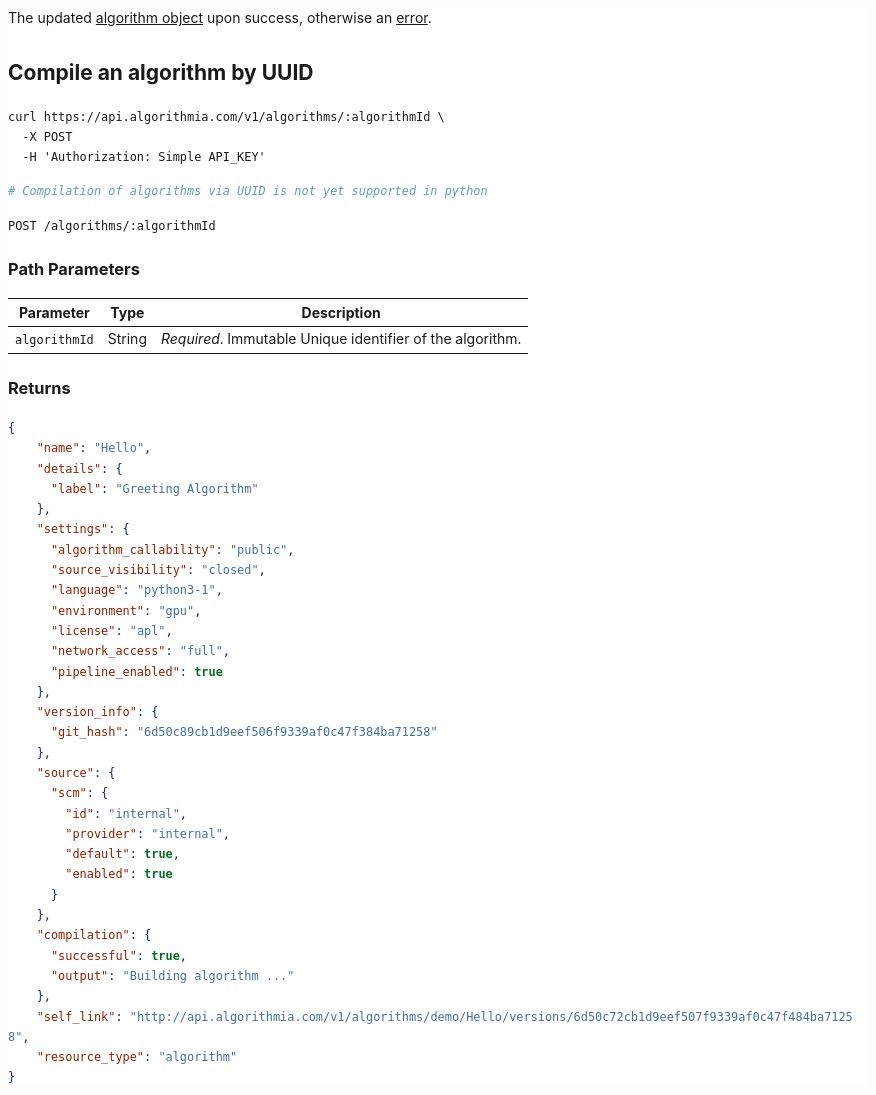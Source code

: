 The updated [algorithm object](#the-algorithm-object) upon success, otherwise an [error](#errors).

## Compile an algorithm by UUID

```shell
curl https://api.algorithmia.com/v1/algorithms/:algorithmId \
  -X POST
  -H 'Authorization: Simple API_KEY'
```

```python
# Compilation of algorithms via UUID is not yet supported in python
```

`POST /algorithms/:algorithmId`

### Path Parameters

|Parameter|Type|Description|
|-|-|-|
|`algorithmId`|String|*Required*. Immutable Unique identifier of the algorithm.|

### Returns 

```json
{
    "name": "Hello",
    "details": {
      "label": "Greeting Algorithm"
    },
    "settings": {
      "algorithm_callability": "public",
      "source_visibility": "closed",
      "language": "python3-1",
      "environment": "gpu",
      "license": "apl",
      "network_access": "full",
      "pipeline_enabled": true
    },
    "version_info": {
      "git_hash": "6d50c89cb1d9eef506f9339af0c47f384ba71258"
    },
    "source": {
      "scm": {
        "id": "internal",
        "provider": "internal",
        "default": true,
        "enabled": true
      }
    },
    "compilation": {
      "successful": true,
      "output": "Building algorithm ..."
    },
    "self_link": "http://api.algorithmia.com/v1/algorithms/demo/Hello/versions/6d50c72cb1d9eef507f9339af0c47f484ba71258",
    "resource_type": "algorithm"
}
```
